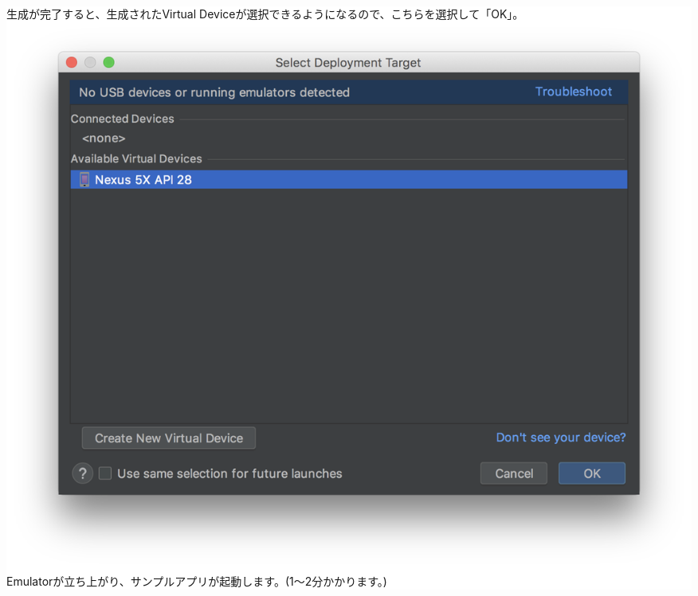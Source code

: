 生成が完了すると、生成されたVirtual Deviceが選択できるようになるので、こちらを選択して「OK」。
![androidstudio-select-emu](img/android_select_emu.png)
Emulatorが立ち上がり、サンプルアプリが起動します。(1〜2分かかります。)  